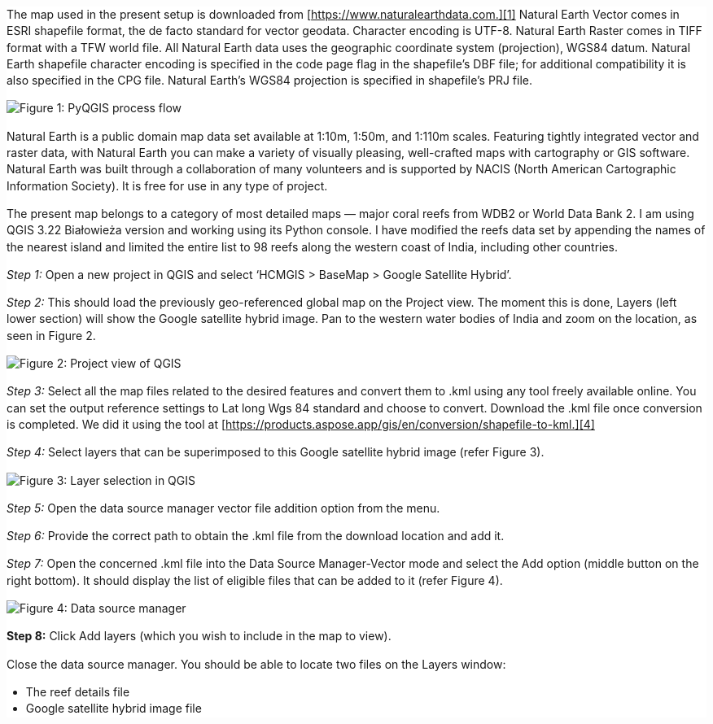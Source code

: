 The map used in the present setup is downloaded from [https://www.naturalearthdata.com.][1] Natural Earth Vector comes in ESRI shapefile format, the de facto standard for vector geodata. Character encoding is UTF-8. Natural Earth Raster comes in TIFF format with a TFW world file. All Natural Earth data uses the geographic coordinate system (projection), WGS84 datum. Natural Earth shapefile character encoding is specified in the code page flag in the shapefile’s DBF file; for additional compatibility it is also specified in the CPG file. Natural Earth’s WGS84 projection is specified in shapefile’s PRJ file.

![Figure 1: PyQGIS process flow][2]

Natural Earth is a public domain map data set available at 1:10m, 1:50m, and 1:110m scales. Featuring tightly integrated vector and raster data, with Natural Earth you can make a variety of visually pleasing, well-crafted maps with cartography or GIS software. Natural Earth was built through a collaboration of many volunteers and is supported by NACIS (North American Cartographic Information Society). It is free for use in any type of project.

The present map belongs to a category of most detailed maps — major coral reefs from WDB2 or World Data Bank 2. I am using QGIS 3.22 Białowieża version and working using its Python console. I have modified the reefs data set by appending the names of the nearest island and limited the entire list to 98 reefs along the western coast of India, including other countries.

*Step 1:* Open a new project in QGIS and select ‘HCMGIS > BaseMap > Google Satellite Hybrid’.

*Step 2:* This should load the previously geo-referenced global map on the Project view. The moment this is done, Layers (left lower section) will show the Google satellite hybrid image. Pan to the western water bodies of India and zoom on the location, as seen in Figure 2.

![Figure 2: Project view of QGIS][3]

*Step 3:* Select all the map files related to the desired features and convert them to .kml using any tool freely available online. You can set the output reference settings to Lat long Wgs 84 standard and choose to convert. Download the .kml file once conversion is completed. We did it using the tool at [https://products.aspose.app/gis/en/conversion/shapefile-to-kml.][4]

*Step 4:* Select layers that can be superimposed to this Google satellite hybrid image (refer Figure 3).

![Figure 3: Layer selection in QGIS][5]

*Step 5:* Open the data source manager vector file addition option from the menu.

*Step 6:* Provide the correct path to obtain the .kml file from the download location and add it.

*Step 7:* Open the concerned .kml file into the Data Source Manager-Vector mode and select the Add option (middle button on the right bottom). It should display the list of eligible files that can be added to it (refer Figure 4).

![Figure 4: Data source manager][6]

**Step 8:** Click Add layers (which you wish to include in the map to view).

Close the data source manager. You should be able to locate two files on the Layers window:

* The reef details file
* Google satellite hybrid image file


[#]: subject: "Using Machine Learning to Identify Reefs in the Ocean"
[#]: via: "https://www.opensourceforu.com/2022/08/using-machine-learning-to-identify-reefs-in-the-ocean/"
[#]: author: "Geetali Saha https://www.opensourceforu.com/author/geetali-saha/"
[#]: collector: "lkxed"
[#]: translator: " "
[#]: reviewer: " "
[#]: publisher: " "
[#]: url: " "
[a]: https://www.opensourceforu.com/author/geetali-saha/
[b]: https://github.com/lkxed
[1]: https://www.naturalearthdata.com.
[2]: https://www.opensourceforu.com/wp-content/uploads/2022/06/Figure-1-PyQGIS-process-flow.jpg
[3]: https://www.opensourceforu.com/wp-content/uploads/2022/06/Figure-2-Project-view-of-QGIS.jpg
[4]: https://products.aspose.app/gis/en/conversion/shapefile-to-kml.
[5]: https://www.opensourceforu.com/wp-content/uploads/2022/06/Figure-3-Layer-selection-in-QGIS.jpg
[6]: https://www.opensourceforu.com/wp-content/uploads/2022/06/Figure-4-Data-source-manager.jpg
[7]: https://www.opensourceforu.com/wp-content/uploads/2022/06/Figure-5-View-of-the-reef-details-3.jpg
[8]: https://www.opensourceforu.com/wp-content/uploads/2022/06/Figure-6-Reefs-located-on-specific-islands-3.jpg
[9]: https://www.opensourceforu.com/wp-content/uploads/2022/06/Figure-7-A-typical-QGIS-Python-console-1.jpg
[10]: https://www.opensourceforu.com/wp-content/uploads/2022/06/Figure-8-Output.jpg
[11]: https://www.opensourceforu.com/wp-content/uploads/2022/06/Figure-9-Names-of-the-98-reefs-on-the-western-coast-of-India-1.jpg